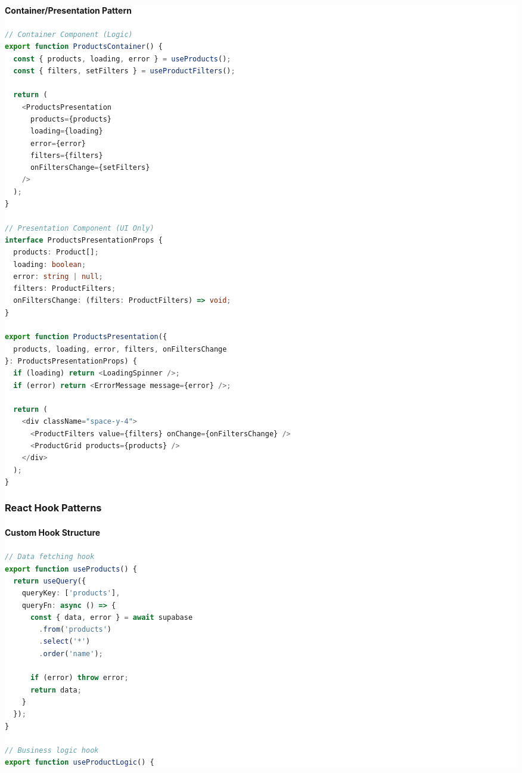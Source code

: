 #### Container/Presentation Pattern
```typescript
// Container Component (Logic)
export function ProductsContainer() {
  const { products, loading, error } = useProducts();
  const { filters, setFilters } = useProductFilters();
  
  return (
    <ProductsPresentation 
      products={products}
      loading={loading}
      error={error}
      filters={filters}
      onFiltersChange={setFilters}
    />
  );
}

// Presentation Component (UI Only)
interface ProductsPresentationProps {
  products: Product[];
  loading: boolean;
  error: string | null;
  filters: ProductFilters;
  onFiltersChange: (filters: ProductFilters) => void;
}

export function ProductsPresentation({ 
  products, loading, error, filters, onFiltersChange 
}: ProductsPresentationProps) {
  if (loading) return <LoadingSpinner />;
  if (error) return <ErrorMessage message={error} />;
  
  return (
    <div className="space-y-4">
      <ProductFilters value={filters} onChange={onFiltersChange} />
      <ProductGrid products={products} />
    </div>
  );
}
```

### React Hook Patterns

#### Custom Hook Structure
```typescript
// Data fetching hook
export function useProducts() {
  return useQuery({
    queryKey: ['products'],
    queryFn: async () => {
      const { data, error } = await supabase
        .from('products')
        .select('*')
        .order('name');
      
      if (error) throw error;
      return data;
    }
  });
}

// Business logic hook
export function useProductLogic() {
```